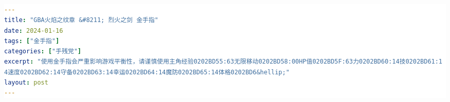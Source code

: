 ```yaml
---
title: "GBA火焰之纹章 &#8211; 烈火之剑 金手指"
date: 2024-01-16
tags: ["金手指"]
categories: ["手残党"]
excerpt: "使用金手指会严重影响游戏平衡性，请谨慎使用主角经验0202BD55:63无限移动0202BD58:00HP值0202BD5F:63力0202BD60:14技0202BD61:14速度0202BD62:14守备0202BD63:14幸运0202BD64:14魔防0202BD65:14体格0202BD6&hellip;"
layout: post
---
```

